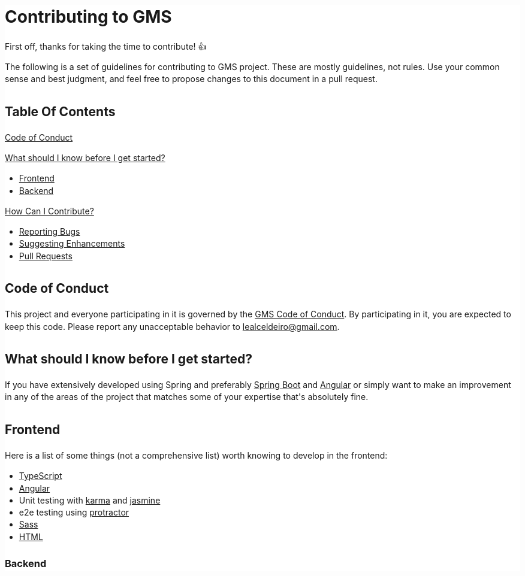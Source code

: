 # Contributing to GMS

First off, thanks for taking the time to contribute! :+1:

The following is a set of guidelines for contributing to GMS project. These are mostly guidelines, not rules. Use your
common sense and best judgment, and feel free to propose changes to this document in a pull request.

## Table Of Contents

[Code of Conduct](#code-of-conduct)

[What should I know before I get started?](#what-should-i-know-before-i-get-started)

* [Frontend](#frontend)
* [Backend](#backend)
  
[How Can I Contribute?](#how-can-i-contribute)

* [Reporting Bugs](#reporting-bugs)
* [Suggesting Enhancements](#suggesting-enhancements)
* [Pull Requests](#pull-requests)

## Code of Conduct

This project and everyone participating in it is governed by the [GMS Code of Conduct](CODE_OF_CONDUCT.md). By
participating in it, you are expected to keep this code. Please report any unacceptable behavior to
[lealceldeiro@gmail.com](mailto:lealceldeiro@gmail.com).

## What should I know before I get started?

If you have extensively developed using Spring and preferably [Spring Boot](https://spring.io/projects/spring-boot) and
[Angular](https://angular.io/) or simply want to make an improvement in any of the areas of the project that matches
some of your expertise that's absolutely fine.

## Frontend

Here is a list of some things (not a comprehensive list) worth knowing to develop in the frontend:

* [TypeScript](https://www.typescriptlang.org/)
* [Angular](https://angular.io/docs)
* Unit testing with [karma](https://karma-runner.github.io) and [jasmine](https://jasmine.github.io/)
* e2e testing using [protractor](http://www.protractortest.org)
* [Sass](https://sass-lang.com/)
* [HTML](https://developer.mozilla.org/en-US/docs/Web/HTML)

### Backend
